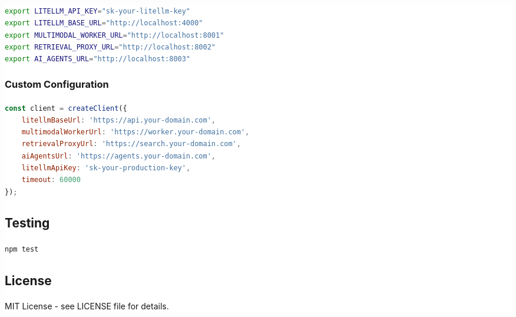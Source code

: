 ```bash
export LITELLM_API_KEY="sk-your-litellm-key"
export LITELLM_BASE_URL="http://localhost:4000"
export MULTIMODAL_WORKER_URL="http://localhost:8001"
export RETRIEVAL_PROXY_URL="http://localhost:8002"
export AI_AGENTS_URL="http://localhost:8003"
```

### Custom Configuration

```javascript
const client = createClient({
    litellmBaseUrl: 'https://api.your-domain.com',
    multimodalWorkerUrl: 'https://worker.your-domain.com',
    retrievalProxyUrl: 'https://search.your-domain.com',
    aiAgentsUrl: 'https://agents.your-domain.com',
    litellmApiKey: 'sk-your-production-key',
    timeout: 60000
});
```

## Testing

```bash
npm test
```

## License

MIT License - see LICENSE file for details.